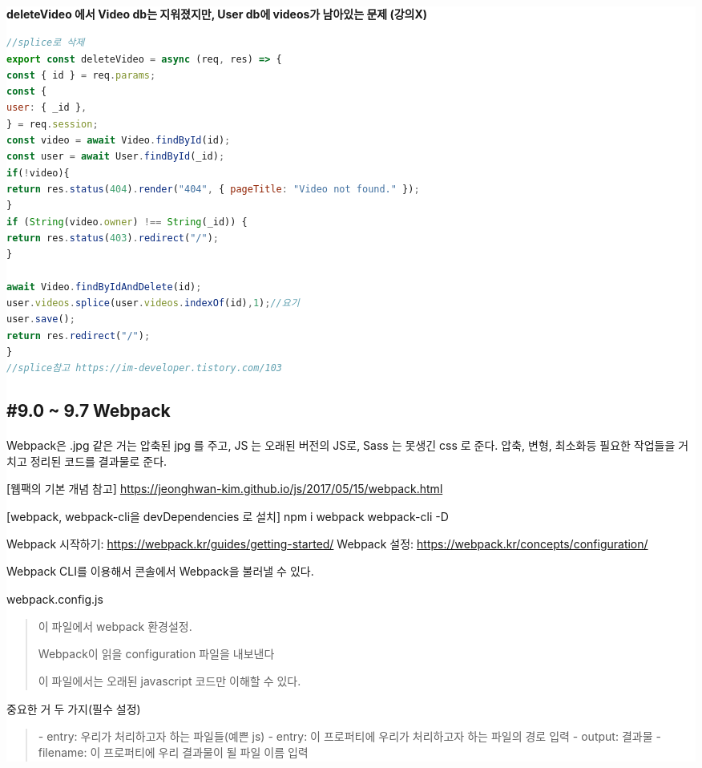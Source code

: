 

**deleteVideo 에서 Video db는 지워졌지만, User db에 videos가 남아있는 문제 (강의X)**

```javascript
//splice로 삭제
export const deleteVideo = async (req, res) => {
const { id } = req.params;
const {
user: { _id },
} = req.session;
const video = await Video.findById(id);
const user = await User.findById(_id);
if(!video){
return res.status(404).render("404", { pageTitle: "Video not found." });
}
if (String(video.owner) !== String(_id)) {
return res.status(403).redirect("/");
}

await Video.findByIdAndDelete(id);
user.videos.splice(user.videos.indexOf(id),1);//요기
user.save();
return res.redirect("/");
}
//splice참고 https://im-developer.tistory.com/103
```





## #9.0 ~ 9.7 Webpack



Webpack은 .jpg 같은 거는 압축된 jpg 를 주고, JS 는 오래된 버전의 JS로, Sass 는 못생긴 css 로 준다. 압축, 변형, 최소화등 필요한 작업들을 거치고 정리된 코드를 결과물로 준다.

[웹팩의 기본 개념 참고]
https://jeonghwan-kim.github.io/js/2017/05/15/webpack.html

[webpack, webpack-cli을 devDependencies 로 설치]
npm i webpack webpack-cli -D

Webpack 시작하기: https://webpack.kr/guides/getting-started/
Webpack 설정: https://webpack.kr/concepts/configuration/

Webpack CLI를 이용해서 콘솔에서 Webpack을 불러낼 수 있다.

webpack.config.js 

> 이 파일에서 webpack 환경설정. 
>
> Webpack이 읽을 configuration 파일을 내보낸다
>
> 이 파일에서는 오래된 javascript 코드만 이해할 수 있다.

중요한 거 두 가지(필수 설정)

> \- entry: 우리가 처리하고자 하는 파일들(예쁜 js)
> \- entry: 이 프로퍼티에 우리가 처리하고자 하는 파일의 경로 입력
> \- output: 결과물
> \- filename: 이 프로퍼티에 우리 결과물이 될 파일 이름 입력
